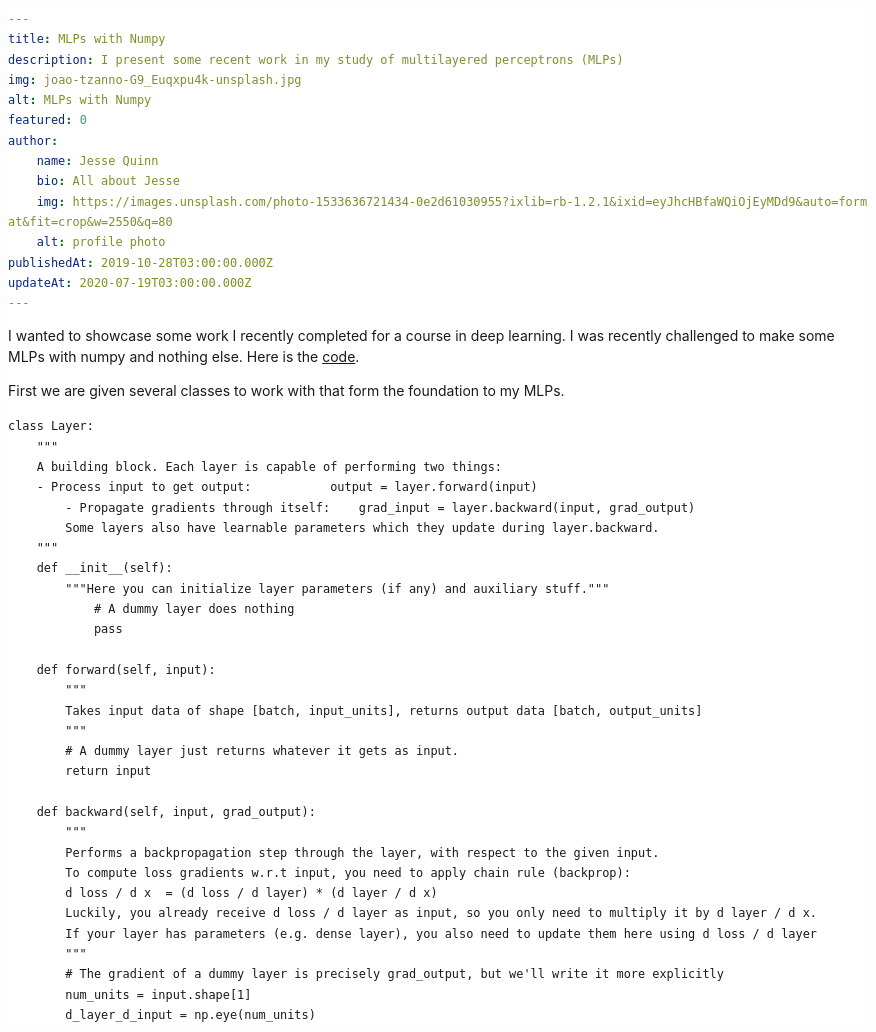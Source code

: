 ```yaml
---
title: MLPs with Numpy
description: I present some recent work in my study of multilayered perceptrons (MLPs)
img: joao-tzanno-G9_Euqxpu4k-unsplash.jpg
alt: MLPs with Numpy
featured: 0
author: 
    name: Jesse Quinn
    bio: All about Jesse
    img: https://images.unsplash.com/photo-1533636721434-0e2d61030955?ixlib=rb-1.2.1&ixid=eyJhcHBfaWQiOjEyMDd9&auto=format&fit=crop&w=2550&q=80
    alt: profile photo
publishedAt: 2019-10-28T03:00:00.000Z
updateAt: 2020-07-19T03:00:00.000Z
---
```


I wanted to showcase some work I recently completed for a course in deep learning. I was recently challenged to make some MLPs with numpy and nothing else. Here is the [code](https://github.com/jessequinn/Coursera_DL/blob/master/week2/NumpyNN%20(honor).ipynb).

First we are given several classes to work with that form the foundation to my MLPs.

	class Layer:
		"""
		A building block. Each layer is capable of performing two things:
		- Process input to get output:           output = layer.forward(input)
			- Propagate gradients through itself:    grad_input = layer.backward(input, grad_output)
			Some layers also have learnable parameters which they update during layer.backward.
		"""
		def __init__(self):
			"""Here you can initialize layer parameters (if any) and auxiliary stuff."""
				# A dummy layer does nothing
				pass

		def forward(self, input):
			"""
			Takes input data of shape [batch, input_units], returns output data [batch, output_units]
			"""
			# A dummy layer just returns whatever it gets as input.
			return input

		def backward(self, input, grad_output):
			"""
			Performs a backpropagation step through the layer, with respect to the given input.
			To compute loss gradients w.r.t input, you need to apply chain rule (backprop):
			d loss / d x  = (d loss / d layer) * (d layer / d x)
			Luckily, you already receive d loss / d layer as input, so you only need to multiply it by d layer / d x.
			If your layer has parameters (e.g. dense layer), you also need to update them here using d loss / d layer
			"""
			# The gradient of a dummy layer is precisely grad_output, but we'll write it more explicitly
			num_units = input.shape[1]
			d_layer_d_input = np.eye(num_units)
